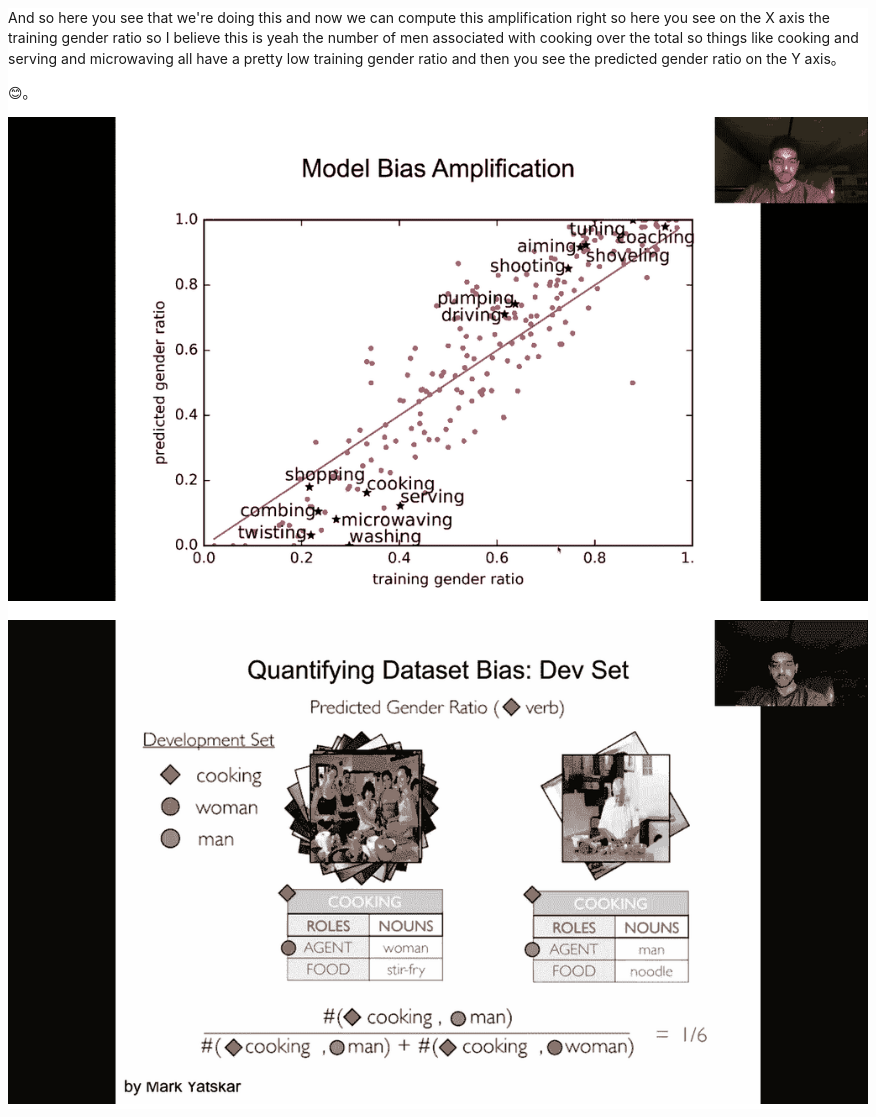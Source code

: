 And so here you see that we're doing this and now we can compute this amplification right so here you see on the X axis the training gender ratio so I believe this is yeah the number of men associated with cooking over the total so things like cooking and serving and microwaving all have a pretty low training gender ratio and then you see the predicted gender ratio on the Y axis。

😊。

![](img/62e0e925c50531752bcd7b52477ec528_36.png)

![](img/62e0e925c50531752bcd7b52477ec528_37.png)
